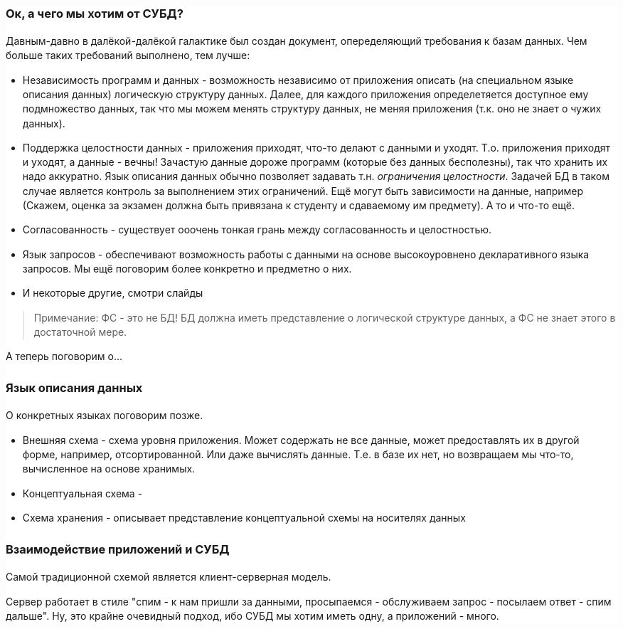 ### Ок, а чего мы хотим от СУБД?

Давным-давно в далёкой-далёкой галактике был создан документ, опеределяющий
требования к базам данных. Чем больше таких требований выполнено, тем лучше:

-   Независимость программ и данных - возможность независимо от приложения
    описать (на специальном языке описания данных) логическую структуру данных.
    Далее, для каждого приложения определетяется доступное ему подмножество
    данных, так что мы можем менять структуру данных, не меняя приложения (т.к.
    оно не знает о чужих данных).

-   Поддержка целостности данных - приложения приходят, что-то делают с данными
    и уходят. Т.о. приложения приходят и уходят, а данные - вечны! Зачастую
    данные дороже программ (которые без данных бесполезны), так что хранить их
    надо аккуратно. Язык описания данных обычно позволяет задавать т.н.
    *ограничения целостности*. Задачей БД в таком случае является контроль за
    выполнением этих ограничений. Ещё могут быть зависимости на данные, например
    (Скажем, оценка за экзамен должна быть привязана к студенту и сдаваемому им
    предмету). А то и что-то ещё.

-   Согласованность - существует ооочень тонкая грань между согласованность и
    целостностью.

-   Язык запросов - обеспечивают возможность работы с данными на основе
    высокоуровнено декларативного языка запросов. Мы ещё поговорим более
    конкретно и предметно о них.

-   И некоторые другие, смотри слайды

>   Примечание: ФС - это не БД! БД должна иметь представление о логической
>   структуре данных, а ФС не знает этого в достаточной мере.



А теперь поговорим о...

### Язык описания данных

О конкретных языках поговорим позже.



-   Внешняя схема - схема уровня приложения. Может содержать не все данные,
    может предоставлять их в другой форме, например, отсортированной. Или даже
    вычислять данные. Т.е. в базе их нет, но возвращаем мы что-то, вычисленное
    на основе хранимых.

-   Концептуальная схема -

-   Схема хранения - описывает представление концептуальной схемы на носителях
    данных



### Взаимодействие приложений и СУБД

Самой традиционной схемой является клиент-серверная модель.

Сервер работает в стиле "спим - к нам пришли за данными, просыпаемся -
обслуживаем запрос - посылаем ответ - спим дальше". Ну, это крайне очевидный
подход, ибо СУБД мы хотим иметь одну, а приложений - много.
